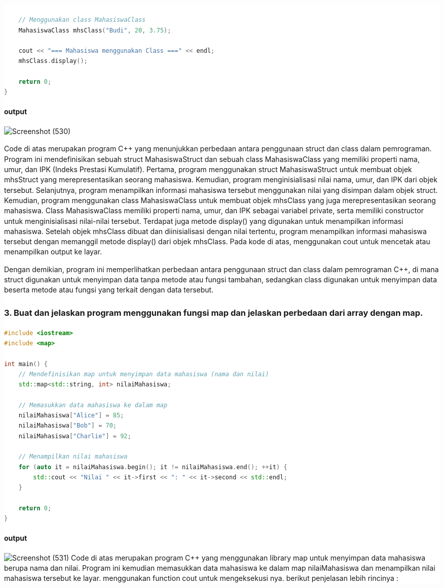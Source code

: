 ```c++

    // Menggunakan class MahasiswaClass
    MahasiswaClass mhsClass("Budi", 20, 3.75);

    cout << "=== Mahasiswa menggunakan Class ===" << endl;
    mhsClass.display();

    return 0;
}
```
#### output

![Screenshot (530)](https://github.com/mhmmadnaufal/Praktikum-Data-Structure-Assigment/assets/153933119/18028eb2-ad3f-4417-a4aa-2744550c12ce)

Code di atas merupakan program C++ yang menunjukkan perbedaan antara penggunaan struct dan class dalam pemrograman. Program ini mendefinisikan sebuah struct MahasiswaStruct dan sebuah class MahasiswaClass yang memiliki properti nama, umur, dan IPK (Indeks Prestasi Kumulatif). Pertama, program menggunakan struct MahasiswaStruct untuk membuat objek mhsStruct yang merepresentasikan seorang mahasiswa. Kemudian, program menginisialisasi nilai nama, umur, dan IPK dari objek tersebut. Selanjutnya, program menampilkan informasi mahasiswa tersebut menggunakan nilai yang disimpan dalam objek struct. Kemudian, program menggunakan class MahasiswaClass untuk membuat objek mhsClass yang juga merepresentasikan seorang mahasiswa. Class MahasiswaClass memiliki properti nama, umur, dan IPK sebagai variabel private, serta memiliki constructor untuk menginisialisasi nilai-nilai tersebut. Terdapat juga metode display() yang digunakan untuk menampilkan informasi mahasiswa. Setelah objek mhsClass dibuat dan diinisialisasi dengan nilai tertentu, program menampilkan informasi mahasiswa tersebut dengan memanggil metode display() dari objek mhsClass. Pada kode di atas, menggunakan cout untuk mencetak atau menampilkan output ke layar. 

Dengan demikian, program ini memperlihatkan perbedaan antara penggunaan struct dan class dalam pemrograman C++, di mana struct digunakan untuk menyimpan data tanpa metode atau fungsi tambahan, sedangkan class digunakan untuk menyimpan data beserta metode atau fungsi yang terkait dengan data tersebut.

### 3. Buat dan jelaskan program menggunakan fungsi map dan jelaskan perbedaan dari array dengan map.

```c++
#include <iostream>
#include <map>

int main() {
    // Mendefinisikan map untuk menyimpan data mahasiswa (nama dan nilai)
    std::map<std::string, int> nilaiMahasiswa;

    // Memasukkan data mahasiswa ke dalam map
    nilaiMahasiswa["Alice"] = 85;
    nilaiMahasiswa["Bob"] = 70;
    nilaiMahasiswa["Charlie"] = 92;

    // Menampilkan nilai mahasiswa
    for (auto it = nilaiMahasiswa.begin(); it != nilaiMahasiswa.end(); ++it) {
        std::cout << "Nilai " << it->first << ": " << it->second << std::endl;
    }

    return 0;
}
```
#### output
![Screenshot (531)](https://github.com/mhmmadnaufal/Praktikum-Data-Structure-Assigment/assets/153933119/bd4c6e88-c332-4657-ae30-729572d69b9a)
Code di atas merupakan program C++ yang menggunakan library map untuk menyimpan data mahasiswa berupa nama dan nilai. Program ini kemudian memasukkan data mahasiswa ke dalam map nilaiMahasiswa dan menampilkan nilai mahasiswa tersebut ke layar. menggunakan function cout untuk mengeksekusi nya. berikut penjelasan lebih rincinya : 